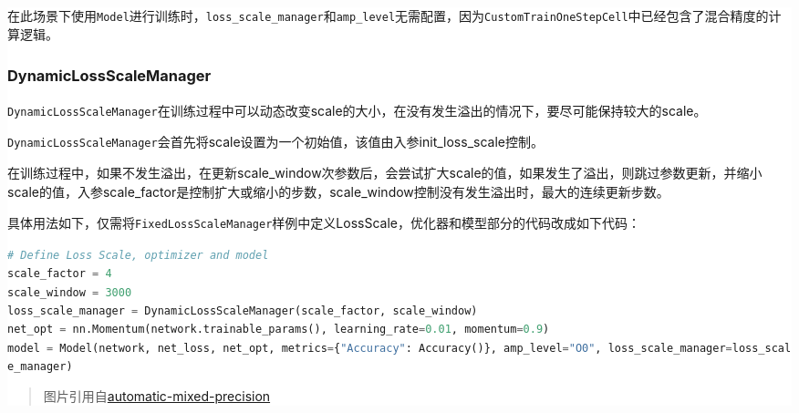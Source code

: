 在此场景下使用`Model`进行训练时，`loss_scale_manager`和`amp_level`无需配置，因为`CustomTrainOneStepCell`中已经包含了混合精度的计算逻辑。

### DynamicLossScaleManager

`DynamicLossScaleManager`在训练过程中可以动态改变scale的大小，在没有发生溢出的情况下，要尽可能保持较大的scale。

`DynamicLossScaleManager`会首先将scale设置为一个初始值，该值由入参init_loss_scale控制。

在训练过程中，如果不发生溢出，在更新scale_window次参数后，会尝试扩大scale的值，如果发生了溢出，则跳过参数更新，并缩小scale的值，入参scale_factor是控制扩大或缩小的步数，scale_window控制没有发生溢出时，最大的连续更新步数。

具体用法如下，仅需将`FixedLossScaleManager`样例中定义LossScale，优化器和模型部分的代码改成如下代码：

```python
# Define Loss Scale, optimizer and model
scale_factor = 4
scale_window = 3000
loss_scale_manager = DynamicLossScaleManager(scale_factor, scale_window)
net_opt = nn.Momentum(network.trainable_params(), learning_rate=0.01, momentum=0.9)
model = Model(network, net_loss, net_opt, metrics={"Accuracy": Accuracy()}, amp_level="O0", loss_scale_manager=loss_scale_manager)
```

> 图片引用自[automatic-mixed-precision](https://developer.nvidia.com/automatic-mixed-precision)
